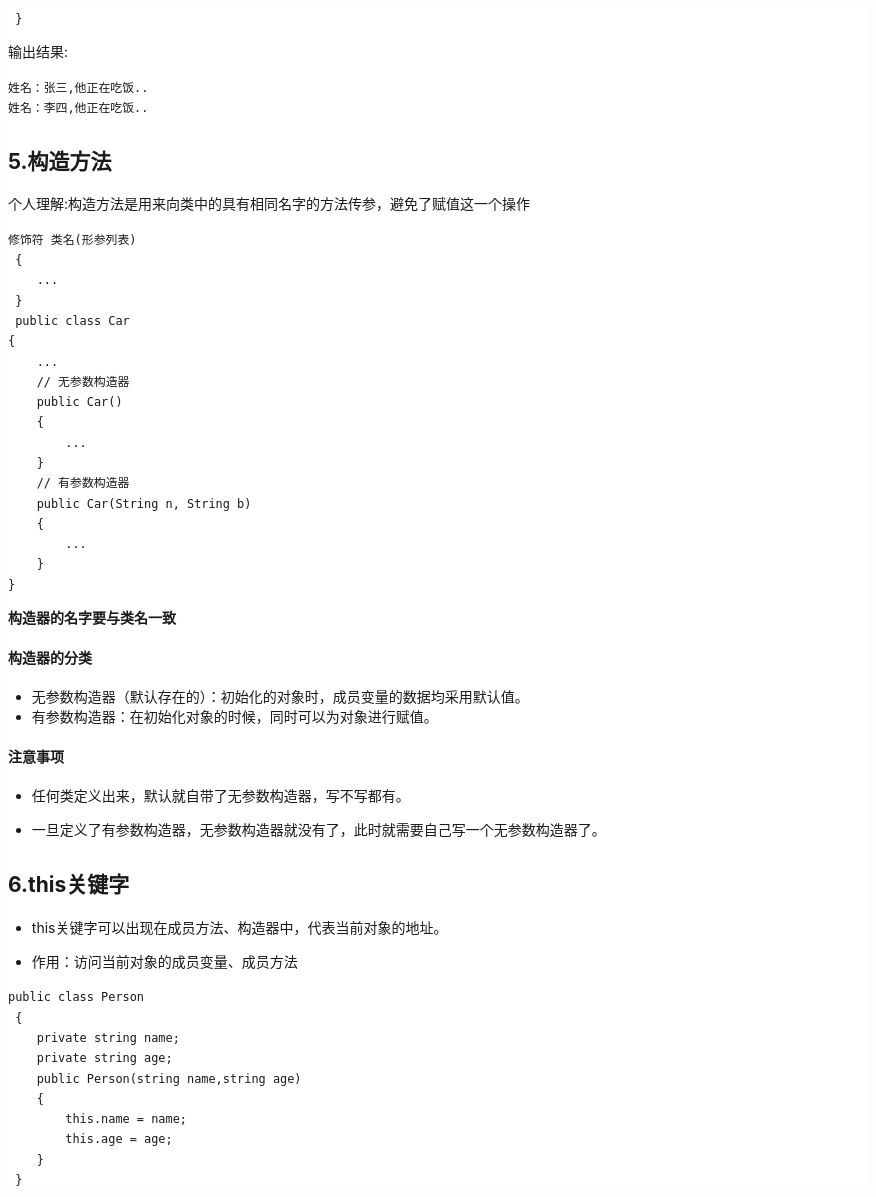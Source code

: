 ```
 }
```

输出结果:

```
姓名：张三,他正在吃饭..
姓名：李四,他正在吃饭..
```

## 5.构造方法

个人理解:构造方法是用来向类中的具有相同名字的方法传参，避免了赋值这一个操作

```
修饰符 类名(形参列表)
 {
    ...
 }
 public class Car 
{
    ...
    // 无参数构造器
    public Car()
    {
        ...
    }
    // 有参数构造器
    public Car(String n, String b)
    {
        ...
    } 
}
```

**构造器的名字要与类名一致**

#### 构造器的分类

- 无参数构造器（默认存在的）：初始化的对象时，成员变量的数据均采用默认值。 
- 有参数构造器：在初始化对象的时候，同时可以为对象进行赋值。

#### 注意事项

- 任何类定义出来，默认就自带了无参数构造器，写不写都有。

- 一旦定义了有参数构造器，无参数构造器就没有了，此时就需要自己写一个无参数构造器了。

## 6.this关键字

- this关键字可以出现在成员方法、构造器中，代表当前对象的地址。 

- 作用：访问当前对象的成员变量、成员方法

```
public class Person
 {
    private string name;
    private string age;
    public Person(string name,string age)
    {
        this.name = name; 
        this.age = age;
    }
 }
```

